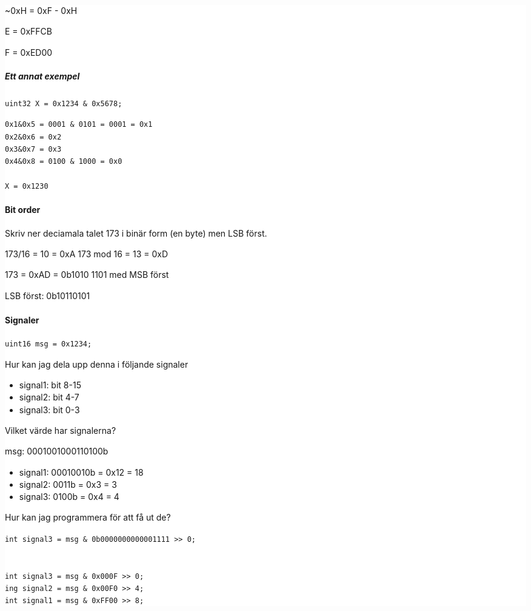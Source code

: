 ~0xH = 0xF - 0xH


E = 0xFFCB

F = 0xED00

##### Ett annat exempel
```
uint32 X = 0x1234 & 0x5678;
```

```
0x1&0x5 = 0001 & 0101 = 0001 = 0x1
0x2&0x6 = 0x2
0x3&0x7 = 0x3
0x4&0x8 = 0100 & 1000 = 0x0

X = 0x1230
```

#### Bit order

Skriv ner deciamala talet 173 i binär form (en byte) men LSB först.

173/16 = 10 = 0xA
173 mod 16 = 13 = 0xD

173 = 0xAD = 0b1010 1101 med MSB först 

LSB först: 0b10110101


#### Signaler

```
uint16 msg = 0x1234;
```

Hur kan jag dela upp denna i följande signaler

- signal1: bit 8-15
- signal2: bit 4-7
- signal3: bit 0-3

Vilket värde har signalerna?

msg: 0001001000110100b

- signal1: 00010010b = 0x12 = 18
- signal2: 0011b = 0x3 = 3
- signal3: 0100b = 0x4 = 4

Hur kan jag programmera för att få ut de?

```
int signal3 = msg & 0b0000000000001111 >> 0;


int signal3 = msg & 0x000F >> 0;
ing signal2 = msg & 0x00F0 >> 4;
int signal1 = msg & 0xFF00 >> 8;
```
